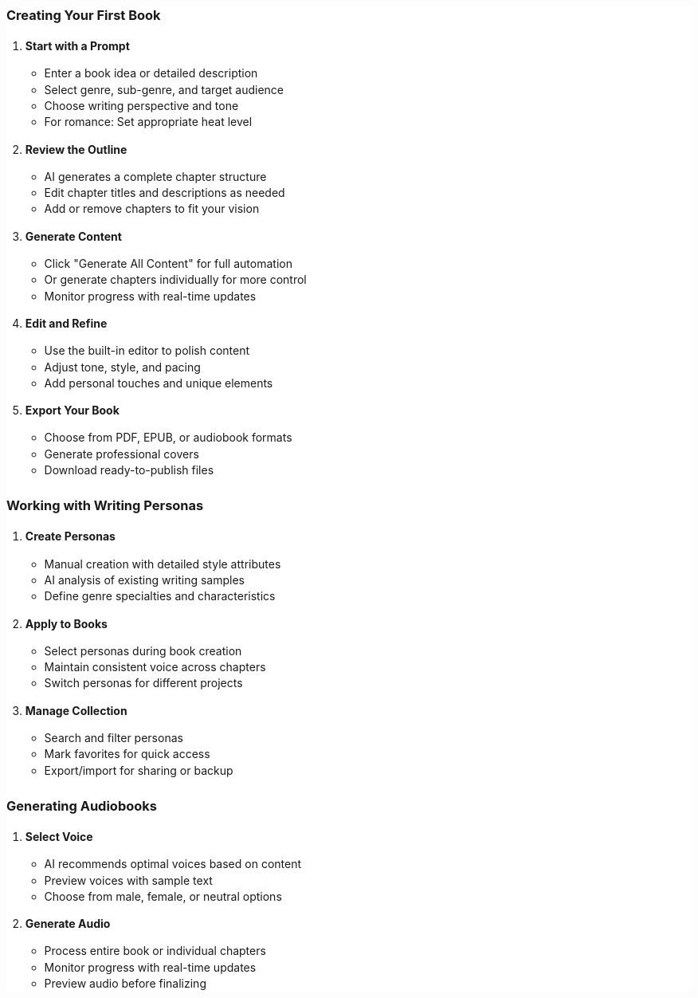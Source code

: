 ### Creating Your First Book

1. **Start with a Prompt**
   - Enter a book idea or detailed description
   - Select genre, sub-genre, and target audience
   - Choose writing perspective and tone
   - For romance: Set appropriate heat level

2. **Review the Outline**
   - AI generates a complete chapter structure
   - Edit chapter titles and descriptions as needed
   - Add or remove chapters to fit your vision

3. **Generate Content**
   - Click "Generate All Content" for full automation
   - Or generate chapters individually for more control
   - Monitor progress with real-time updates

4. **Edit and Refine**
   - Use the built-in editor to polish content
   - Adjust tone, style, and pacing
   - Add personal touches and unique elements

5. **Export Your Book**
   - Choose from PDF, EPUB, or audiobook formats
   - Generate professional covers
   - Download ready-to-publish files

### Working with Writing Personas

1. **Create Personas**
   - Manual creation with detailed style attributes
   - AI analysis of existing writing samples
   - Define genre specialties and characteristics

2. **Apply to Books**
   - Select personas during book creation
   - Maintain consistent voice across chapters
   - Switch personas for different projects

3. **Manage Collection**
   - Search and filter personas
   - Mark favorites for quick access
   - Export/import for sharing or backup

### Generating Audiobooks

1. **Select Voice**
   - AI recommends optimal voices based on content
   - Preview voices with sample text
   - Choose from male, female, or neutral options

2. **Generate Audio**
   - Process entire book or individual chapters
   - Monitor progress with real-time updates
   - Preview audio before finalizing
